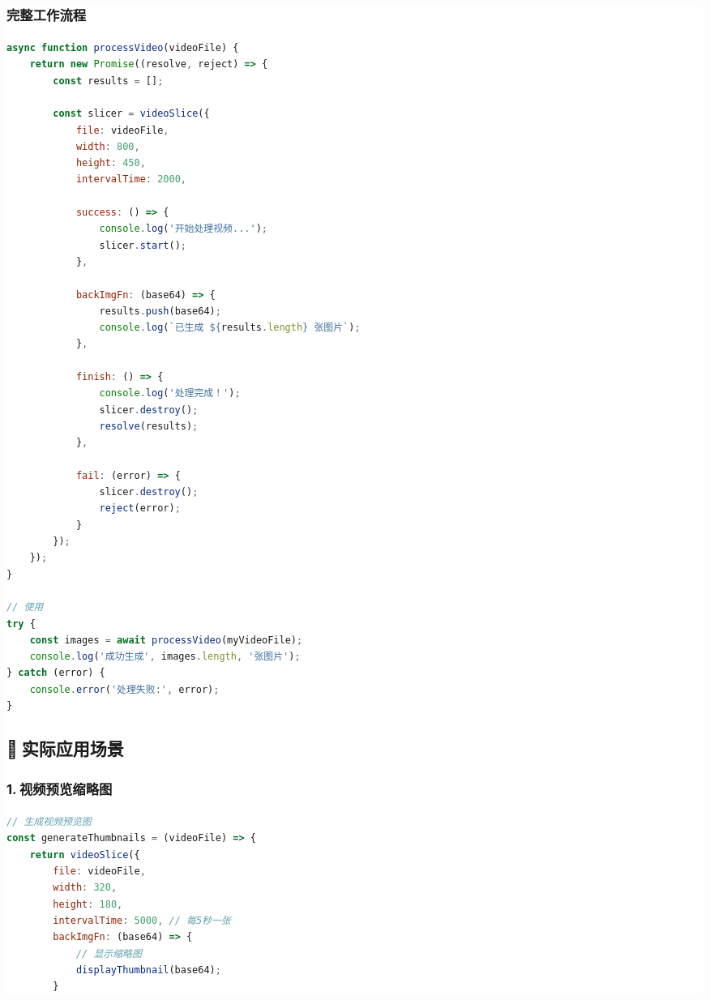 ```javascript
```

### 完整工作流程

```javascript
async function processVideo(videoFile) {
    return new Promise((resolve, reject) => {
        const results = [];
        
        const slicer = videoSlice({
            file: videoFile,
            width: 800,
            height: 450,
            intervalTime: 2000,
            
            success: () => {
                console.log('开始处理视频...');
                slicer.start();
            },
            
            backImgFn: (base64) => {
                results.push(base64);
                console.log(`已生成 ${results.length} 张图片`);
            },
            
            finish: () => {
                console.log('处理完成！');
                slicer.destroy();
                resolve(results);
            },
            
            fail: (error) => {
                slicer.destroy();
                reject(error);
            }
        });
    });
}

// 使用
try {
    const images = await processVideo(myVideoFile);
    console.log('成功生成', images.length, '张图片');
} catch (error) {
    console.error('处理失败:', error);
}
```

## 🎯 实际应用场景

### 1. 视频预览缩略图
```javascript
// 生成视频预览图
const generateThumbnails = (videoFile) => {
    return videoSlice({
        file: videoFile,
        width: 320,
        height: 180,
        intervalTime: 5000, // 每5秒一张
        backImgFn: (base64) => {
            // 显示缩略图
            displayThumbnail(base64);
        }
```